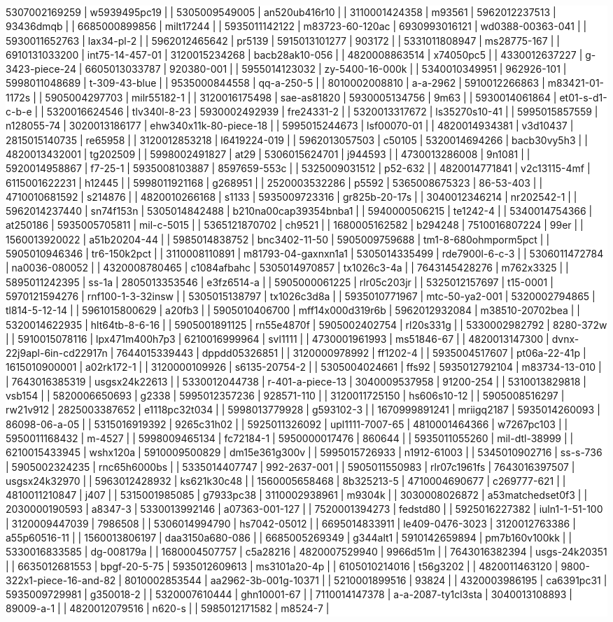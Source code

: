 5307002169259 | w5939495pc19 |  | 5305009549005 | an520ub416r10 |  | 3110001424358 | m93561 | 
5962012237513 | 93436dmqb |  | 6685000899856 | milt17244 |  | 5935011142122 | m83723-60-120ac | 
6930993016121 | wd0388-00363-041 |  | 5930011652763 | lax34-pl-2 |  | 5962012465642 | pr5139 | 
5915013101277 | 903172 |  | 5331011808947 | ms28775-167 |  | 6910131033200 | int75-14-457-01 | 
3120015234268 | bacb28ak10-056 |  | 4820008863514 | x74050pc5 |  | 4330012637227 | g-3423-piece-24 | 
6605013033787 | 920380-001 |  | 5955014123032 | zy-5400-16-000k |  | 5340010349951 | 962926-101 | 
5998011048689 | t-309-43-blue |  | 9535000844558 | qq-a-250-5 |  | 8010002008810 | a-a-2962 | 
5910012266863 | m83421-01-1172s |  | 5905004297703 | milr55182-1 |  | 3120016175498 | sae-as81820 | 
5930005134756 | 9m63 |  | 5930014061864 | et01-s-d1-c-b-e |  | 5320016624546 | tlv340l-8-23 | 
5930002492939 | fre24331-2 |  | 5320013317672 | ls35270s10-41 |  | 5995015857559 | n128055-74 | 
3020013186177 | ehw340x11k-80-piece-18 |  | 5995015244673 | lsf00070-01 |  | 4820014934381 | v3d10437 | 
2815015140735 | re65958 |  | 3120012853218 | l6419224-019 |  | 5962013057503 | c50105 | 
5320014694266 | bacb30vy5h3 |  | 4820013432001 | tg202509 |  | 5998002491827 | at29 | 
5306015624701 | j944593 |  | 4730013286008 | 9n1081 |  | 5920014958867 | f7-25-1 | 
5935008103887 | 8597659-553c |  | 5325009031512 | p52-632 |  | 4820014771841 | v2c13115-4mf | 
6115001622231 | h12445 |  | 5998011921168 | g268951 |  | 2520003532286 | p5592 | 
5365008675323 | 86-53-403 |  | 4710010681592 | s214876 |  | 4820010266168 | s1133 | 
5935009723316 | gr825b-20-17s |  | 3040012346214 | nr202542-1 |  | 5962014237440 | sn74f153n | 
5305014842488 | b210na00cap39354bnba1 |  | 5940000506215 | te1242-4 |  | 5340014754366 | at250186 | 
5935005705811 | mil-c-5015 |  | 5365121870702 | ch9521 |  | 1680005162582 | b294248 | 
7510016807224 | 99er |  | 1560013920022 | a51b20204-44 |  | 5985014838752 | bnc3402-11-50 | 
5905009759688 | tm1-8-680ohmporm5pct |  | 5905010946346 | tr6-150k2pct |  | 3110008110891 | m81793-04-gaxnxn1a1 | 
5305014335499 | rde7900l-6-c-3 |  | 5306011472784 | na0036-080052 |  | 4320008780465 | c1084afbahc | 
5305014970857 | tx1026c3-4a |  | 7643145428276 | m762x3325 |  | 5895011242395 | ss-1a | 
2805013353546 | e3fz6514-a |  | 5905000061225 | rlr05c203jr |  | 5325012157697 | t15-0001 | 
5970121594276 | rnf100-1-3-32insw |  | 5305015138797 | tx1026c3d8a |  | 5935010771967 | mtc-50-ya2-001 | 
5320002794865 | tl814-5-12-14 |  | 5961015800629 | a20fb3 |  | 5905010406700 | mff14x000d319r6b | 
5962012932084 | m38510-20702bea |  | 5320014622935 | hlt64tb-8-6-16 |  | 5905001891125 | rn55e4870f | 
5905002402754 | rl20s331g |  | 5330002982792 | 8280-372w |  | 5910015078116 | lpx471m400h7p3 | 
6210016999964 | svl1111 |  | 4730001961993 | ms51846-67 |  | 4820013147300 | dvnx-22j9apl-6in-cd22917n | 
7644015339443 | dppdd05326851 |  | 3120000978992 | ff1202-4 |  | 5935004517607 | pt06a-22-41p | 
1615010900001 | a02rk172-1 |  | 3120000109926 | s6135-20754-2 |  | 5305004024661 | ffs92 | 
5935012792104 | m83734-13-010 |  | 7643016385319 | usgsx24k22613 |  | 5330012044738 | r-401-a-piece-13 | 
3040009537958 | 91200-254 |  | 5310013829818 | vsb154 |  | 5820006650693 | g2338 | 
5995012357236 | 928571-110 |  | 3120011725150 | hs606s10-12 |  | 5905008516297 | rw21v912 | 
2825003387652 | e1118pc32t034 |  | 5998013779928 | g593102-3 |  | 1670999891241 | mriigq2187 | 
5935014260093 | 86098-06-a-05 |  | 5315016919392 | 9265c31h02 |  | 5925011326092 | upl1111-7007-65 | 
4810001464366 | w7267pc103 |  | 5950011168432 | m-4527 |  | 5998009465134 | fc72184-1 | 
5950000017476 | 860644 |  | 5935011055260 | mil-dtl-38999 |  | 6210015433945 | wshx120a | 
5910009500829 | dm15e361g300v |  | 5995015726933 | n1912-61003 |  | 5345010902716 | ss-s-736 | 
5905002324235 | rnc65h6000bs |  | 5335014407747 | 992-2637-001 |  | 5905011550983 | rlr07c1961fs | 
7643016397507 | usgsx24k32970 |  | 5963012428932 | ks621k30c48 |  | 1560005658468 | 8b325213-5 | 
4710004690677 | c269777-621 |  | 4810011210847 | j407 |  | 5315001985085 | g7933pc38 | 
3110002938961 | m9304k |  | 3030008026872 | a53matchedset0f3 |  | 2030000190593 | a8347-3 | 
5330013992146 | a07363-001-127 |  | 7520001394273 | fedstd80 |  | 5925016227382 | iuln1-1-51-100 | 
3120009447039 | 7986508 |  | 5306014994790 | hs7042-05012 |  | 6695014833911 | le409-0476-3023 | 
3120012763386 | a55p60516-11 |  | 1560013806197 | daa3150a680-086 |  | 6685005269349 | g344alt1 | 
5910142659894 | pm7b160v100kk |  | 5330016833585 | dg-008179a |  | 1680004507757 | c5a28216 | 
4820007529940 | 9966d51m |  | 7643016382394 | usgs-24k20351 |  | 6635012681553 | bpgf-20-5-75 | 
5935012609613 | ms3101a20-4p |  | 6105010214016 | t56g3202 |  | 4820011463120 | 9800-322x1-piece-16-and-82 | 
8010002853544 | aa2962-3b-001g-10371 |  | 5210001899516 | 93824 |  | 4320003986195 | ca6391pc31 | 
5935009729981 | g350018-2 |  | 5320007610444 | ghn10001-67 |  | 7110014147378 | a-a-2087-ty1cl3sta | 
3040013108893 | 89009-a-1 |  | 4820012079516 | n620-s |  | 5985012171582 | m8524-7 | 